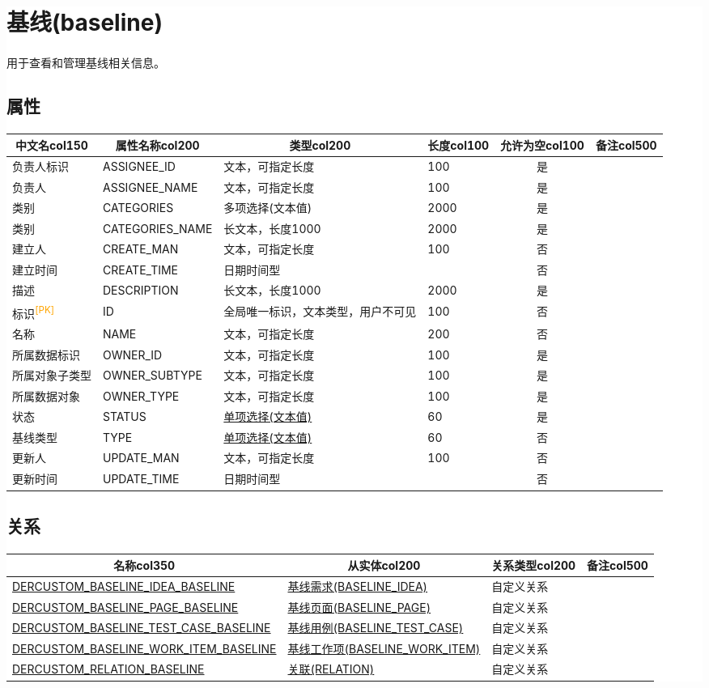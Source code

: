 # 基线(baseline)  


用于查看和管理基线相关信息。


## 属性
|    中文名col150 | 属性名称col200           | 类型col200     | 长度col100    |允许为空col100    |  备注col500  |
| --------   |------------| -----  | -----  | :----: | -------- |
|负责人标识|ASSIGNEE_ID|文本，可指定长度|100|是||
|负责人|ASSIGNEE_NAME|文本，可指定长度|100|是||
|类别|CATEGORIES|多项选择(文本值)|2000|是||
|类别|CATEGORIES_NAME|长文本，长度1000|2000|是||
|建立人|CREATE_MAN|文本，可指定长度|100|否||
|建立时间|CREATE_TIME|日期时间型||否||
|描述|DESCRIPTION|长文本，长度1000|2000|是||
|标识<sup class="footnote-symbol"><font color=orange>[PK]</font></sup>|ID|全局唯一标识，文本类型，用户不可见|100|否||
|名称|NAME|文本，可指定长度|200|否||
|所属数据标识|OWNER_ID|文本，可指定长度|100|是||
|所属对象子类型|OWNER_SUBTYPE|文本，可指定长度|100|是||
|所属数据对象|OWNER_TYPE|文本，可指定长度|100|是||
|状态|STATUS|[单项选择(文本值)](index/dictionary_index#baseline_status "基线状态")|60|是||
|基线类型|TYPE|[单项选择(文本值)](index/dictionary_index#baseline_type "基线类型")|60|否||
|更新人|UPDATE_MAN|文本，可指定长度|100|否||
|更新时间|UPDATE_TIME|日期时间型||否||


## 关系

<el-row>
<el-tabs v-model="show_der">
<el-tab-pane label="主关系" name="major">

| 名称col350     |   从实体col200 | 关系类型col200     |   备注col500  |
| -------- |---------- |------------|----- |
|[DERCUSTOM_BASELINE_IDEA_BASELINE](der/DERCUSTOM_BASELINE_IDEA_BASELINE)|[基线需求(BASELINE_IDEA)](module/ProdMgmt/baseline_idea)|自定义关系||
|[DERCUSTOM_BASELINE_PAGE_BASELINE](der/DERCUSTOM_BASELINE_PAGE_BASELINE)|[基线页面(BASELINE_PAGE)](module/Wiki/baseline_page)|自定义关系||
|[DERCUSTOM_BASELINE_TEST_CASE_BASELINE](der/DERCUSTOM_BASELINE_TEST_CASE_BASELINE)|[基线用例(BASELINE_TEST_CASE)](module/TestMgmt/baseline_test_case)|自定义关系||
|[DERCUSTOM_BASELINE_WORK_ITEM_BASELINE](der/DERCUSTOM_BASELINE_WORK_ITEM_BASELINE)|[基线工作项(BASELINE_WORK_ITEM)](module/ProjMgmt/baseline_work_item)|自定义关系||
|[DERCUSTOM_RELATION_BASELINE](der/DERCUSTOM_RELATION_BASELINE)|[关联(RELATION)](module/Base/relation)|自定义关系||
